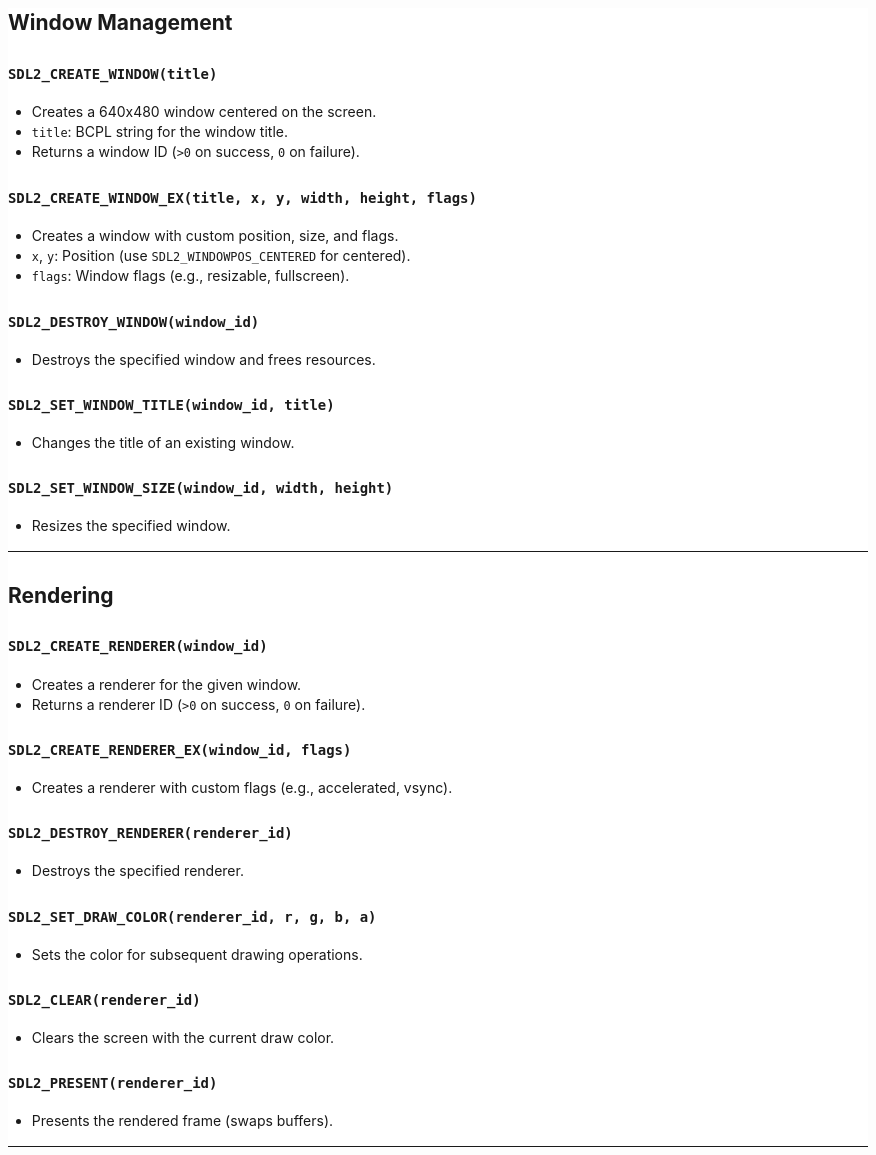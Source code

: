 ## Window Management

### `SDL2_CREATE_WINDOW(title)`
- Creates a 640x480 window centered on the screen.
- `title`: BCPL string for the window title.
- Returns a window ID (`>0` on success, `0` on failure).

### `SDL2_CREATE_WINDOW_EX(title, x, y, width, height, flags)`
- Creates a window with custom position, size, and flags.
- `x`, `y`: Position (use `SDL2_WINDOWPOS_CENTERED` for centered).
- `flags`: Window flags (e.g., resizable, fullscreen).

### `SDL2_DESTROY_WINDOW(window_id)`
- Destroys the specified window and frees resources.

### `SDL2_SET_WINDOW_TITLE(window_id, title)`
- Changes the title of an existing window.

### `SDL2_SET_WINDOW_SIZE(window_id, width, height)`
- Resizes the specified window.

---

## Rendering

### `SDL2_CREATE_RENDERER(window_id)`
- Creates a renderer for the given window.
- Returns a renderer ID (`>0` on success, `0` on failure).

### `SDL2_CREATE_RENDERER_EX(window_id, flags)`
- Creates a renderer with custom flags (e.g., accelerated, vsync).

### `SDL2_DESTROY_RENDERER(renderer_id)`
- Destroys the specified renderer.

### `SDL2_SET_DRAW_COLOR(renderer_id, r, g, b, a)`
- Sets the color for subsequent drawing operations.

### `SDL2_CLEAR(renderer_id)`
- Clears the screen with the current draw color.

### `SDL2_PRESENT(renderer_id)`
- Presents the rendered frame (swaps buffers).

---
